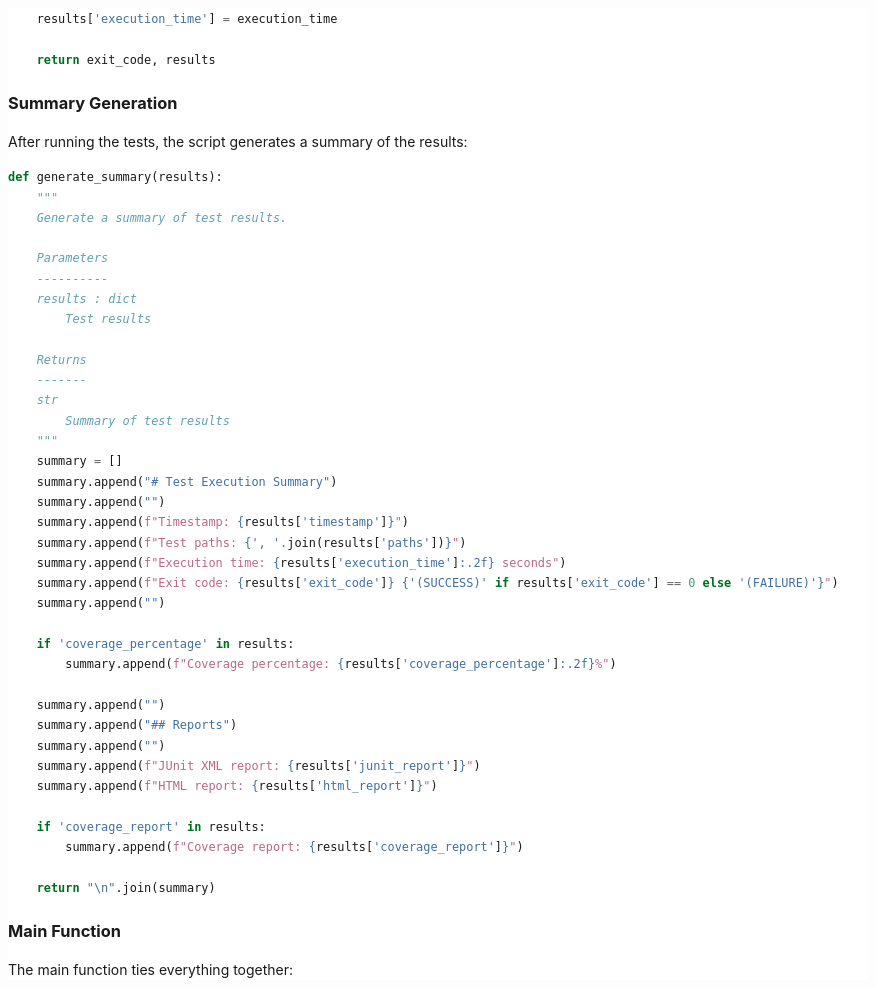```python
    results['execution_time'] = execution_time
    
    return exit_code, results
```

### Summary Generation

After running the tests, the script generates a summary of the results:

```python
def generate_summary(results):
    """
    Generate a summary of test results.
    
    Parameters
    ----------
    results : dict
        Test results
    
    Returns
    -------
    str
        Summary of test results
    """
    summary = []
    summary.append("# Test Execution Summary")
    summary.append("")
    summary.append(f"Timestamp: {results['timestamp']}")
    summary.append(f"Test paths: {', '.join(results['paths'])}")
    summary.append(f"Execution time: {results['execution_time']:.2f} seconds")
    summary.append(f"Exit code: {results['exit_code']} {'(SUCCESS)' if results['exit_code'] == 0 else '(FAILURE)'}")
    summary.append("")
    
    if 'coverage_percentage' in results:
        summary.append(f"Coverage percentage: {results['coverage_percentage']:.2f}%")
    
    summary.append("")
    summary.append("## Reports")
    summary.append("")
    summary.append(f"JUnit XML report: {results['junit_report']}")
    summary.append(f"HTML report: {results['html_report']}")
    
    if 'coverage_report' in results:
        summary.append(f"Coverage report: {results['coverage_report']}")
    
    return "\n".join(summary)
```

### Main Function

The main function ties everything together:

